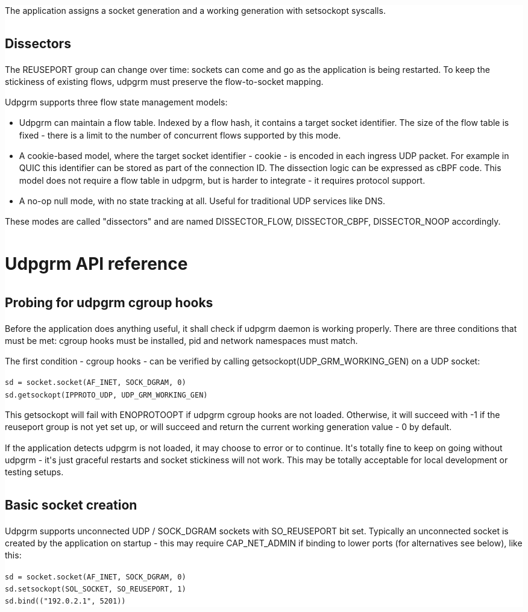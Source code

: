 The application assigns a socket generation and a working generation with setsockopt syscalls.

Dissectors
----------

The REUSEPORT group can change over time: sockets can come and go as the application is being restarted. To keep the stickiness of existing flows, udpgrm must preserve the flow-to-socket mapping.

Udpgrm supports three flow state management models:

-	Udpgrm can maintain a flow table. Indexed by a flow hash, it contains a target socket identifier. The size of the flow table is fixed - there is a limit to the number of concurrent flows supported by this mode.

-	A cookie-based model, where the target socket identifier - cookie - is encoded in each ingress UDP packet. For example in QUIC this identifier can be stored as part of the connection ID. The dissection logic can be expressed as cBPF code. This model does not require a flow table in udpgrm, but is harder to integrate - it requires protocol support.

-	A no-op null mode, with no state tracking at all. Useful for traditional UDP services like DNS.

These modes are called "dissectors" and are named DISSECTOR_FLOW, DISSECTOR_CBPF, DISSECTOR_NOOP accordingly.

Udpgrm API reference
====================

Probing for udpgrm cgroup hooks
-------------------------------

Before the application does anything useful, it shall check if udpgrm daemon is working properly. There are three conditions that must be met: cgroup hooks must be installed, pid and network namespaces must match.

The first condition - cgroup hooks - can be verified by calling getsockopt(UDP_GRM_WORKING_GEN) on a UDP socket:

```
sd = socket.socket(AF_INET, SOCK_DGRAM, 0)
sd.getsockopt(IPPROTO_UDP, UDP_GRM_WORKING_GEN)
```

This getsockopt will fail with ENOPROTOOPT if udpgrm cgroup hooks are not loaded. Otherwise, it will succeed with -1 if the reuseport group is not yet set up, or will succeed and return the current working generation value - 0 by default.

If the application detects udpgrm is not loaded, it may choose to error or to continue. It's totally fine to keep on going without udpgrm - it's just graceful restarts and socket stickiness will not work. This may be totally acceptable for local development or testing setups.

Basic socket creation
---------------

Udpgrm supports unconnected UDP / SOCK_DGRAM sockets with SO_REUSEPORT bit set. Typically an unconnected socket is created by the application on startup - this may require CAP_NET_ADMIN if binding to lower ports (for alternatives see below), like this:

```
sd = socket.socket(AF_INET, SOCK_DGRAM, 0)
sd.setsockopt(SOL_SOCKET, SO_REUSEPORT, 1)
sd.bind(("192.0.2.1", 5201))
```
